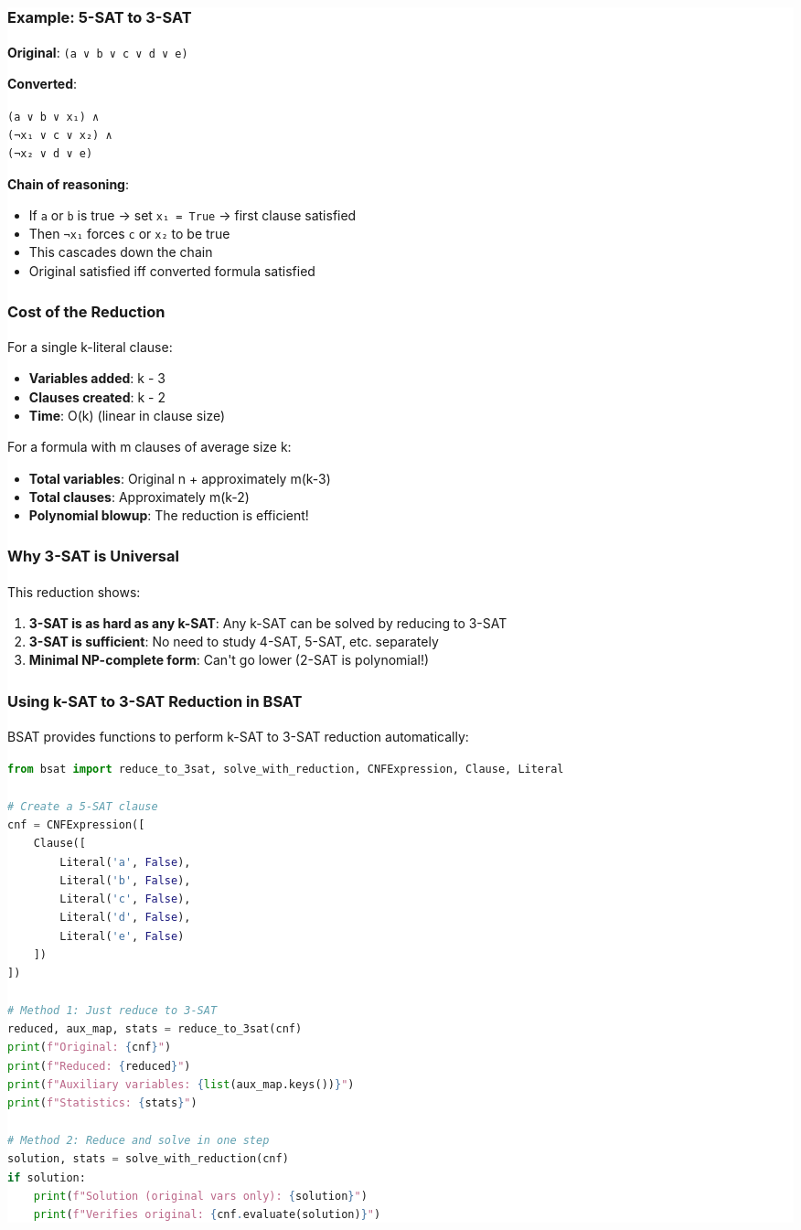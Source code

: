 ### Example: 5-SAT to 3-SAT

**Original**: `(a ∨ b ∨ c ∨ d ∨ e)`

**Converted**:
```
(a ∨ b ∨ x₁) ∧
(¬x₁ ∨ c ∨ x₂) ∧
(¬x₂ ∨ d ∨ e)
```

**Chain of reasoning**:
- If `a` or `b` is true → set `x₁ = True` → first clause satisfied
- Then `¬x₁` forces `c` or `x₂` to be true
- This cascades down the chain
- Original satisfied iff converted formula satisfied

### Cost of the Reduction

For a single k-literal clause:
- **Variables added**: k - 3
- **Clauses created**: k - 2
- **Time**: O(k) (linear in clause size)

For a formula with m clauses of average size k:
- **Total variables**: Original n + approximately m(k-3)
- **Total clauses**: Approximately m(k-2)
- **Polynomial blowup**: The reduction is efficient!

### Why 3-SAT is Universal

This reduction shows:
1. **3-SAT is as hard as any k-SAT**: Any k-SAT can be solved by reducing to 3-SAT
2. **3-SAT is sufficient**: No need to study 4-SAT, 5-SAT, etc. separately
3. **Minimal NP-complete form**: Can't go lower (2-SAT is polynomial!)

### Using k-SAT to 3-SAT Reduction in BSAT

BSAT provides functions to perform k-SAT to 3-SAT reduction automatically:

```python
from bsat import reduce_to_3sat, solve_with_reduction, CNFExpression, Clause, Literal

# Create a 5-SAT clause
cnf = CNFExpression([
    Clause([
        Literal('a', False),
        Literal('b', False),
        Literal('c', False),
        Literal('d', False),
        Literal('e', False)
    ])
])

# Method 1: Just reduce to 3-SAT
reduced, aux_map, stats = reduce_to_3sat(cnf)
print(f"Original: {cnf}")
print(f"Reduced: {reduced}")
print(f"Auxiliary variables: {list(aux_map.keys())}")
print(f"Statistics: {stats}")

# Method 2: Reduce and solve in one step
solution, stats = solve_with_reduction(cnf)
if solution:
    print(f"Solution (original vars only): {solution}")
    print(f"Verifies original: {cnf.evaluate(solution)}")
```